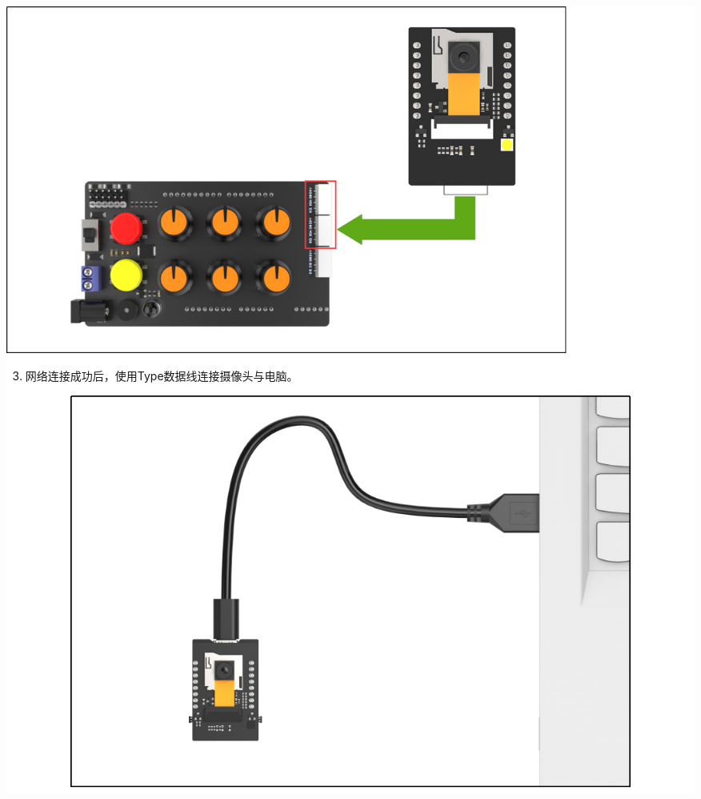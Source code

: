 <img src="../_static/media/uhand uno-6/6-10.png" alt="6-10" style="width:700px"/>
</p>

3. 网络连接成功后，使用Type数据线连接摄像头与电脑。

<p align="center">
<img src="../_static/media/uhand uno-6/6-4.png" alt="6-4" style="width:700px"/>
